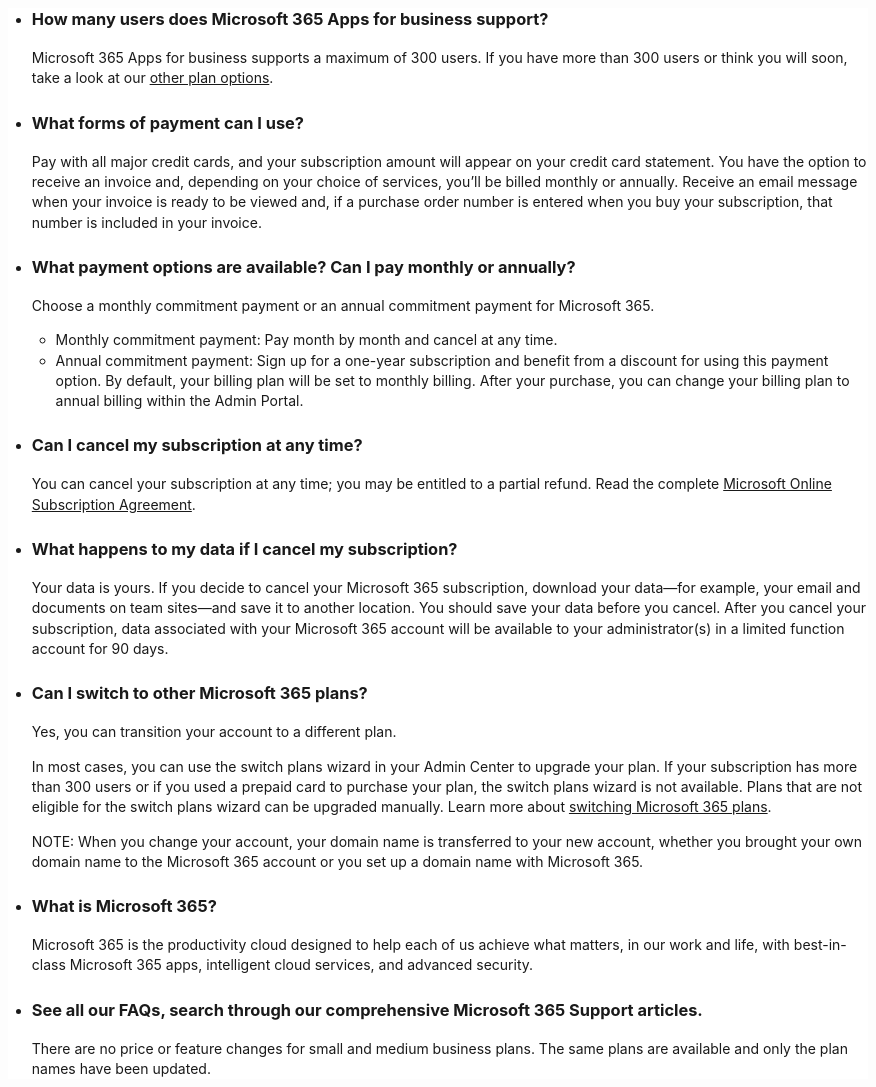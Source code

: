 - ### How many users does Microsoft 365 Apps for business support?
    
    Microsoft 365 Apps for business supports a maximum of 300 users. If you have more than 300 users or think you will soon, take a look at our [other plan options](https://www.microsoft.com/en-us/microsoft-365/enterprise/compare-office-365-plans).
    
- ### What forms of payment can I use?
    
    Pay with all major credit cards, and your subscription amount will appear on your credit card statement. You have the option to receive an invoice and, depending on your choice of services, you’ll be billed monthly or annually. Receive an email message when your invoice is ready to be viewed and, if a purchase order number is entered when you buy your subscription, that number is included in your invoice.
    
- ### What payment options are available? Can I pay monthly or annually?
    
    Choose a monthly commitment payment or an annual commitment payment for Microsoft 365.
    
    - Monthly commitment payment: Pay month by month and cancel at any time.
    - Annual commitment payment: Sign up for a one-year subscription and benefit from a discount for using this payment option. By default, your billing plan will be set to monthly billing. After your purchase, you can change your billing plan to annual billing within the Admin Portal.
    
- ### Can I cancel my subscription at any time?
    
    You can cancel your subscription at any time; you may be entitled to a partial refund. Read the complete [Microsoft Online Subscription Agreement](https://go.microsoft.com/fwlink/p/?LinkID=403930).
    
- ### What happens to my data if I cancel my subscription?
    
    Your data is yours. If you decide to cancel your Microsoft 365 subscription, download your data—for example, your email and documents on team sites—and save it to another location. You should save your data before you cancel. After you cancel your subscription, data associated with your Microsoft 365 account will be available to your administrator(s) in a limited function account for 90 days.
    
- ### Can I switch to other Microsoft 365 plans?
    
    Yes, you can transition your account to a different plan.
    
    In most cases, you can use the switch plans wizard in your Admin Center to upgrade your plan. If your subscription has more than 300 users or if you used a prepaid card to purchase your plan, the switch plans wizard is not available. Plans that are not eligible for the switch plans wizard can be upgraded manually. Learn more about [switching Microsoft 365 plans](https://go.microsoft.com/fwlink/p/?LinkID=402442).  
    
    NOTE: When you change your account, your domain name is transferred to your new account, whether you brought your own domain name to the Microsoft 365 account or you set up a domain name with Microsoft 365.  
    
- ### What is Microsoft 365?
    
    Microsoft 365 is the productivity cloud designed to help each of us achieve what matters, in our work and life, with best-in-class Microsoft 365 apps, intelligent cloud services, and advanced security.
    
- ### See all our FAQs, search through our comprehensive Microsoft 365 Support articles.
    
    There are no price or feature changes for small and medium business plans. The same plans are available and only the plan names have been updated.
    